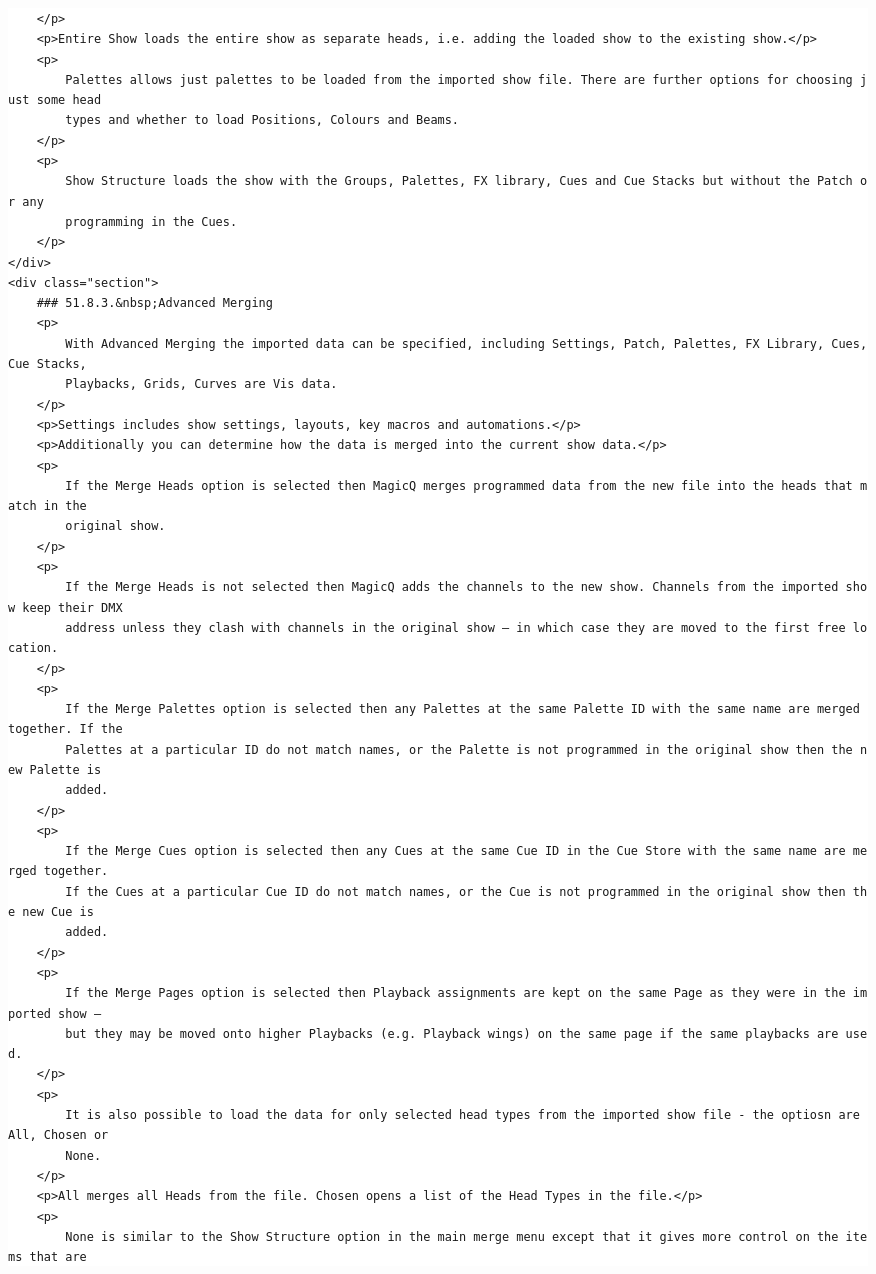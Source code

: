         </p>
        <p>Entire Show loads the entire show as separate heads, i.e. adding the loaded show to the existing show.</p>
        <p>
            Palettes allows just palettes to be loaded from the imported show file. There are further options for choosing just some head
            types and whether to load Positions, Colours and Beams.
        </p>
        <p>
            Show Structure loads the show with the Groups, Palettes, FX library, Cues and Cue Stacks but without the Patch or any
            programming in the Cues.
        </p>
    </div>
    <div class="section">
        ### 51.8.3.&nbsp;Advanced Merging
        <p>
            With Advanced Merging the imported data can be specified, including Settings, Patch, Palettes, FX Library, Cues, Cue Stacks,
            Playbacks, Grids, Curves are Vis data.
        </p>
        <p>Settings includes show settings, layouts, key macros and automations.</p>
        <p>Additionally you can determine how the data is merged into the current show data.</p>
        <p>
            If the Merge Heads option is selected then MagicQ merges programmed data from the new file into the heads that match in the
            original show.
        </p>
        <p>
            If the Merge Heads is not selected then MagicQ adds the channels to the new show. Channels from the imported show keep their DMX
            address unless they clash with channels in the original show – in which case they are moved to the first free location.
        </p>
        <p>
            If the Merge Palettes option is selected then any Palettes at the same Palette ID with the same name are merged together. If the
            Palettes at a particular ID do not match names, or the Palette is not programmed in the original show then the new Palette is
            added.
        </p>
        <p>
            If the Merge Cues option is selected then any Cues at the same Cue ID in the Cue Store with the same name are merged together.
            If the Cues at a particular Cue ID do not match names, or the Cue is not programmed in the original show then the new Cue is
            added.
        </p>
        <p>
            If the Merge Pages option is selected then Playback assignments are kept on the same Page as they were in the imported show –
            but they may be moved onto higher Playbacks (e.g. Playback wings) on the same page if the same playbacks are used.
        </p>
        <p>
            It is also possible to load the data for only selected head types from the imported show file - the optiosn are All, Chosen or
            None.
        </p>
        <p>All merges all Heads from the file. Chosen opens a list of the Head Types in the file.</p>
        <p>
            None is similar to the Show Structure option in the main merge menu except that it gives more control on the items that are